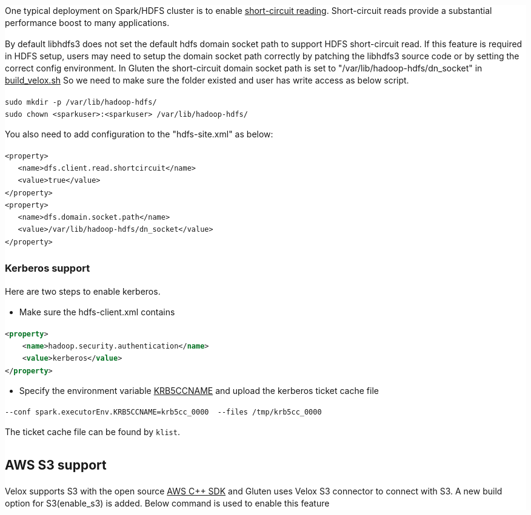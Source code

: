 One typical deployment on Spark/HDFS cluster is to enable [short-circuit reading](https://hadoop.apache.org/docs/stable/hadoop-project-dist/hadoop-hdfs/ShortCircuitLocalReads.html). Short-circuit reads provide a substantial performance boost to many applications.

By default libhdfs3 does not set the default hdfs domain socket path to support HDFS short-circuit read. If this feature is required in HDFS setup, users may need to setup the domain socket path correctly by patching the libhdfs3 source code or by setting the correct config environment. In Gluten the short-circuit domain socket path is set to "/var/lib/hadoop-hdfs/dn_socket" in [build_velox.sh](https://github.com/oap-project/gluten/blob/main/ep/build-velox/src/build_velox.sh) So we need to make sure the folder existed and user has write access as below script.

```
sudo mkdir -p /var/lib/hadoop-hdfs/
sudo chown <sparkuser>:<sparkuser> /var/lib/hadoop-hdfs/
```

You also need to add configuration to the "hdfs-site.xml" as below:

```
<property>
   <name>dfs.client.read.shortcircuit</name>
   <value>true</value>
</property>
<property>
   <name>dfs.domain.socket.path</name>
   <value>/var/lib/hadoop-hdfs/dn_socket</value>
</property>
```

### Kerberos support

Here are two steps to enable kerberos.

- Make sure the hdfs-client.xml contains

```xml
<property>
    <name>hadoop.security.authentication</name>
    <value>kerberos</value>
</property>
```

- Specify the environment variable [KRB5CCNAME](https://github.com/apache/hawq/blob/e9d43144f7e947e071bba48871af9da354d177d0/depends/libhdfs3/src/client/FileSystem.cpp#L56) and upload the kerberos ticket cache file

```
--conf spark.executorEnv.KRB5CCNAME=krb5cc_0000  --files /tmp/krb5cc_0000
```

The ticket cache file can be found by `klist`.

## AWS S3 support

Velox supports S3 with the open source [AWS C++ SDK](https://github.com/aws/aws-sdk-cpp) and Gluten uses Velox S3 connector to connect with S3.
A new build option for S3(enable_s3) is added. Below command is used to enable this feature

